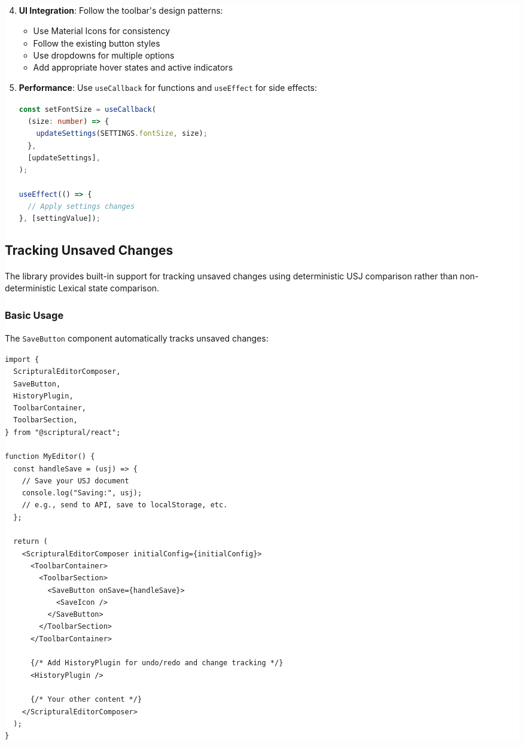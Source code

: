 4. **UI Integration**: Follow the toolbar's design patterns:

   - Use Material Icons for consistency
   - Follow the existing button styles
   - Use dropdowns for multiple options
   - Add appropriate hover states and active indicators

5. **Performance**: Use `useCallback` for functions and `useEffect` for side effects:

   ```typescript
   const setFontSize = useCallback(
     (size: number) => {
       updateSettings(SETTINGS.fontSize, size);
     },
     [updateSettings],
   );

   useEffect(() => {
     // Apply settings changes
   }, [settingValue]);
   ```

## Tracking Unsaved Changes

The library provides built-in support for tracking unsaved changes using deterministic USJ comparison rather than non-deterministic Lexical state comparison.

### Basic Usage

The `SaveButton` component automatically tracks unsaved changes:

```tsx
import {
  ScripturalEditorComposer,
  SaveButton,
  HistoryPlugin,
  ToolbarContainer,
  ToolbarSection,
} from "@scriptural/react";

function MyEditor() {
  const handleSave = (usj) => {
    // Save your USJ document
    console.log("Saving:", usj);
    // e.g., send to API, save to localStorage, etc.
  };

  return (
    <ScripturalEditorComposer initialConfig={initialConfig}>
      <ToolbarContainer>
        <ToolbarSection>
          <SaveButton onSave={handleSave}>
            <SaveIcon />
          </SaveButton>
        </ToolbarSection>
      </ToolbarContainer>

      {/* Add HistoryPlugin for undo/redo and change tracking */}
      <HistoryPlugin />

      {/* Your other content */}
    </ScripturalEditorComposer>
  );
}
```
